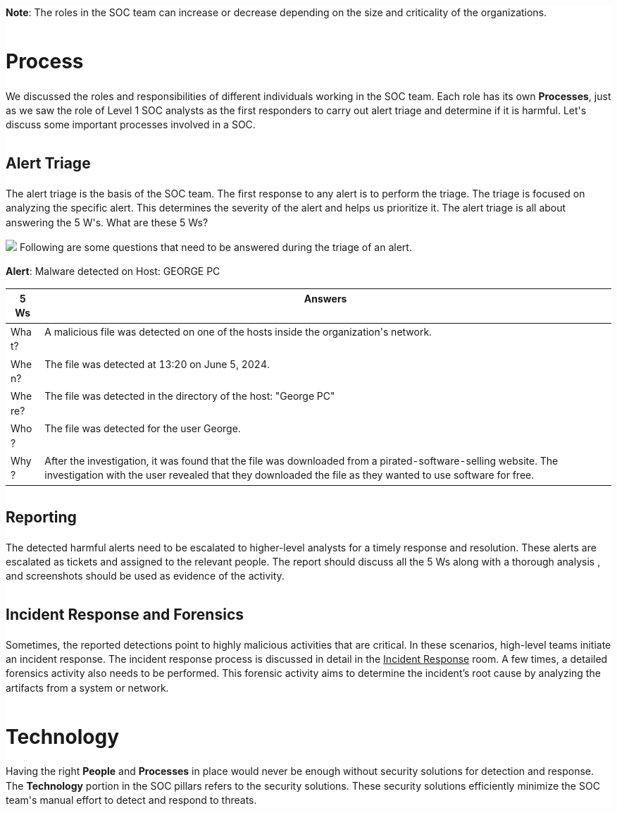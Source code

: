 **Note**: The roles in the SOC team can increase or decrease depending on the size and criticality of the organizations.
# Process

We discussed the roles and responsibilities of different individuals working in the SOC team. Each role has its own **Processes**, just as we saw the role of Level 1 SOC analysts as the first responders to carry out alert triage and determine if it is harmful. Let's discuss some important processes involved in a SOC.
## Alert Triage

The alert triage is the basis of the SOC team. The first response to any alert is to perform the triage. The triage is focused on analyzing the specific alert. This determines the severity of the alert and helps us prioritize it. The alert triage is all about answering the 5 W's. What are these 5 Ws?

![](https://i.imgur.com/ZwmV1Yx.png)
Following are some questions that need to be answered during the triage of an alert. 

**Alert**: Malware detected on Host: GEORGE PC

| 5 Ws   | Answers                                                                                                                                                                                                                     |
| ------ | --------------------------------------------------------------------------------------------------------------------------------------------------------------------------------------------------------------------------- |
| What?  | A malicious file was detected on one of the hosts inside the organization's network.                                                                                                                                        |
| When?  | The file was detected at 13:20 on June 5, 2024.                                                                                                                                                                             |
| Where? | The file was detected in the directory of the host: "George PC"                                                                                                                                                             |
| Who?   | The file was detected for the user George.                                                                                                                                                                                  |
| Why?   | After the investigation, it was found that the file was downloaded from a pirated-software-selling website. The investigation with the user revealed that they downloaded the file as they wanted to use software for free. |
## Reporting

The detected harmful alerts need to be escalated to higher-level analysts for a timely response and resolution. These alerts are escalated as tickets and assigned to the relevant people. The report should discuss all the 5 Ws along with a thorough analysis , and screenshots should be used as evidence of the activity. 
## Incident Response and Forensics

Sometimes, the reported detections point to highly malicious activities that are critical. In these scenarios, high-level teams initiate an incident response. The incident response process is discussed in detail in the [Incident Response](https://tryhackme.com/r/room/incidentresponsefundamentals) room. A few times, a detailed forensics activity also needs to be performed. This forensic activity aims to determine the incident’s root cause by analyzing the artifacts from a system or network.
# Technology

Having the right **People** and **Processes** in place would never be enough without security solutions for detection and response. The **Technology** portion in the SOC pillars refers to the security solutions. These security solutions efficiently minimize the SOC team's manual effort to detect and respond to threats.
